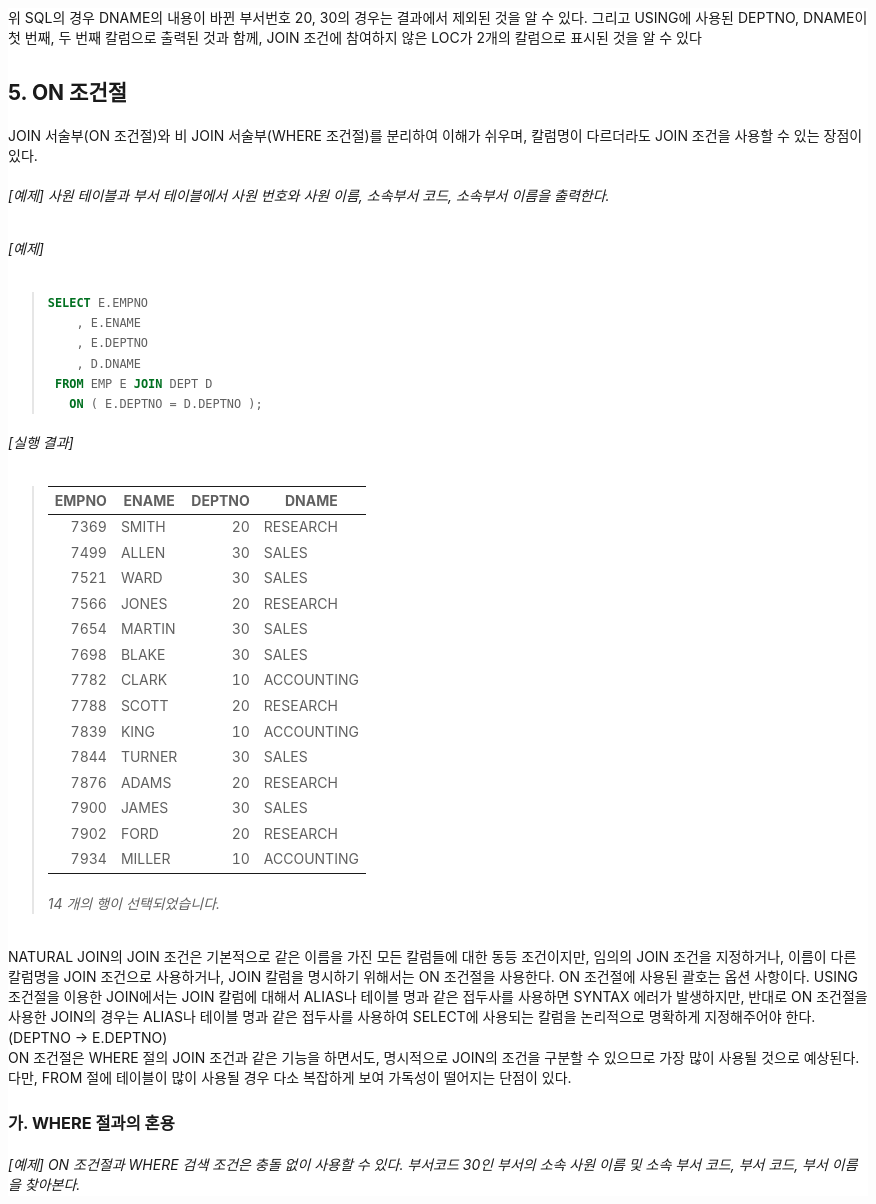 위 SQL의 경우 DNAME의 내용이 바뀐 부서번호 20, 30의 경우는 결과에서 제외된 것을 알 수 있다. 그리고 USING에 사용된 DEPTNO, DNAME이 첫 번째, 두 번째 칼럼으로 출력된 것과 함께, JOIN 조건에 참여하지 않은 LOC가 2개의 칼럼으로 표시된 것을 알 수 있다

## 5. ON 조건절

JOIN 서술부(ON 조건절)와 비 JOIN 서술부(WHERE 조건절)를 분리하여 이해가 쉬우며, 칼럼명이 다르더라도 JOIN 조건을 사용할 수 있는 장점이 있다.<br>

###### [예제] 사원 테이블과 부서 테이블에서 사원 번호와 사원 이름, 소속부서 코드, 소속부서 이름을 출력한다.

###### [예제]

>```sql
>SELECT E.EMPNO
>     , E.ENAME
>     , E.DEPTNO
>     , D.DNAME
>  FROM EMP E JOIN DEPT D
>    ON ( E.DEPTNO = D.DEPTNO ); 
>```

###### [실행 결과]

>|EMPNO| ENAME |DEPTNO|   DNAME   |
>|----:|-------|-----:|-----------|
>| 7369|SMITH  |    20|RESEARCH   |
>| 7499|ALLEN  |    30|SALES      |
>| 7521|WARD   |    30|SALES      |
>| 7566|JONES  |    20|RESEARCH   |
>| 7654|MARTIN |    30|SALES      |
>| 7698|BLAKE  |    30|SALES      |
>| 7782|CLARK  |    10|ACCOUNTING |
>| 7788|SCOTT  |    20|RESEARCH   |
>| 7839|KING   |    10|ACCOUNTING |
>| 7844|TURNER |    30|SALES      |
>| 7876|ADAMS  |    20|RESEARCH   |
>| 7900|JAMES  |    30|SALES      |
>| 7902|FORD   |    20|RESEARCH   |
>| 7934|MILLER |    10|ACCOUNTING |
>
>###### 14 개의 행이 선택되었습니다.
>

NATURAL JOIN의 JOIN 조건은 기본적으로 같은 이름을 가진 모든 칼럼들에 대한 동등 조건이지만, 임의의 JOIN 조건을 지정하거나, 이름이 다른 칼럼명을 JOIN 조건으로 사용하거나, JOIN 칼럼을 명시하기 위해서는 ON 조건절을 사용한다. ON 조건절에 사용된 괄호는 옵션 사항이다. USING 조건절을 이용한 JOIN에서는 JOIN 칼럼에 대해서 ALIAS나 테이블 명과 같은 접두사를 사용하면 SYNTAX 에러가 발생하지만, 반대로 ON 조건절을 사용한 JOIN의 경우는 ALIAS나 테이블 명과 같은 접두사를 사용하여 SELECT에 사용되는 칼럼을 논리적으로 명확하게 지정해주어야 한다. (DEPTNO → E.DEPTNO)<br>
ON 조건절은 WHERE 절의 JOIN 조건과 같은 기능을 하면서도, 명시적으로 JOIN의 조건을 구분할 수 있으므로 가장 많이 사용될 것으로 예상된다. 다만, FROM 절에 테이블이 많이 사용될 경우 다소 복잡하게 보여 가독성이 떨어지는 단점이 있다.

### 가. WHERE 절과의 혼용

###### [예제] ON 조건절과 WHERE 검색 조건은 충돌 없이 사용할 수 있다. 부서코드 30인 부서의 소속 사원 이름 및 소속 부서 코드, 부서 코드, 부서 이름을 찾아본다.
